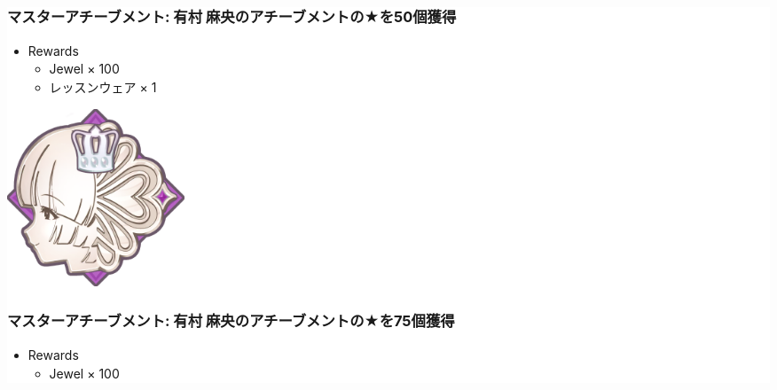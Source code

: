### マスターアチーブメント: 有村 麻央のアチーブメントの★を50個獲得
* Rewards
	* Jewel × 100
	* レッスンウェア × 1

<img src="img/img_general_achievement_amao-master_002.png" style="width:200px;"/>

### マスターアチーブメント: 有村 麻央のアチーブメントの★を75個獲得
* Rewards
	* Jewel × 100
